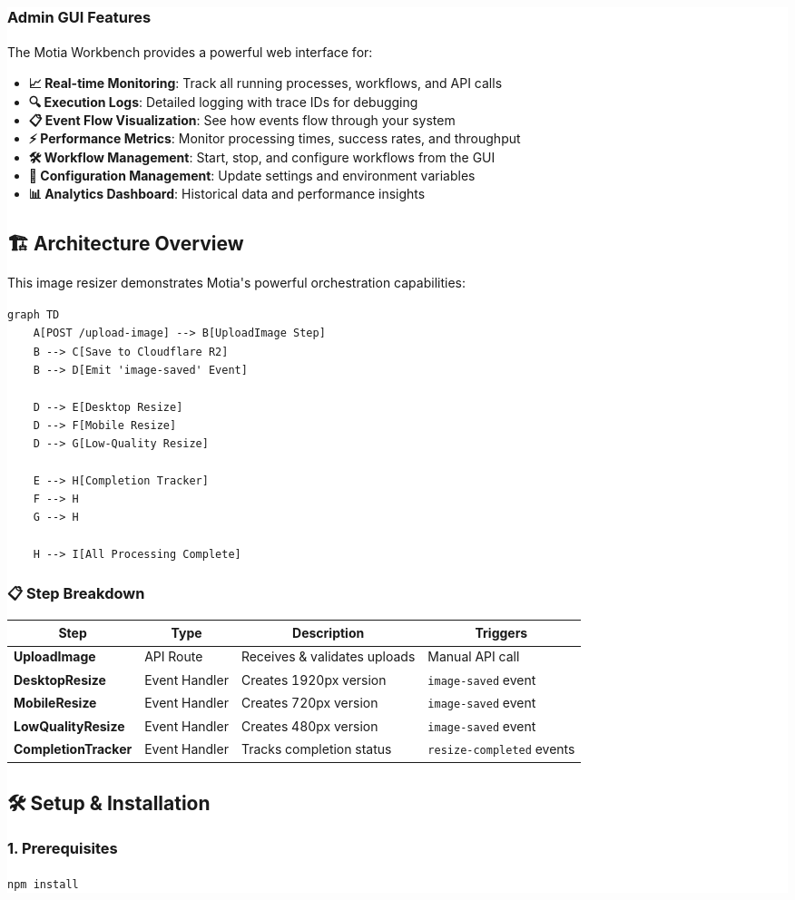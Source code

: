 ### Admin GUI Features

The Motia Workbench provides a powerful web interface for:

- **📈 Real-time Monitoring**: Track all running processes, workflows, and API calls
- **🔍 Execution Logs**: Detailed logging with trace IDs for debugging
- **📋 Event Flow Visualization**: See how events flow through your system
- **⚡ Performance Metrics**: Monitor processing times, success rates, and throughput
- **🛠️ Workflow Management**: Start, stop, and configure workflows from the GUI
- **🔧 Configuration Management**: Update settings and environment variables
- **📊 Analytics Dashboard**: Historical data and performance insights

## 🏗️ Architecture Overview

This image resizer demonstrates Motia's powerful orchestration capabilities:

```mermaid
graph TD
    A[POST /upload-image] --> B[UploadImage Step]
    B --> C[Save to Cloudflare R2]
    B --> D[Emit 'image-saved' Event]
  
    D --> E[Desktop Resize]
    D --> F[Mobile Resize] 
    D --> G[Low-Quality Resize]
  
    E --> H[Completion Tracker]
    F --> H
    G --> H
  
    H --> I[All Processing Complete]
```

### 📋 Step Breakdown

| Step                        | Type          | Description                  | Triggers                    |
| --------------------------- | ------------- | ---------------------------- | --------------------------- |
| **UploadImage**       | API Route     | Receives & validates uploads | Manual API call             |
| **DesktopResize**     | Event Handler | Creates 1920px version       | `image-saved` event       |
| **MobileResize**      | Event Handler | Creates 720px version        | `image-saved` event       |
| **LowQualityResize**  | Event Handler | Creates 480px version        | `image-saved` event       |
| **CompletionTracker** | Event Handler | Tracks completion status     | `resize-completed` events |

## 🛠️ Setup & Installation

### 1. Prerequisites

```bash
npm install
```
